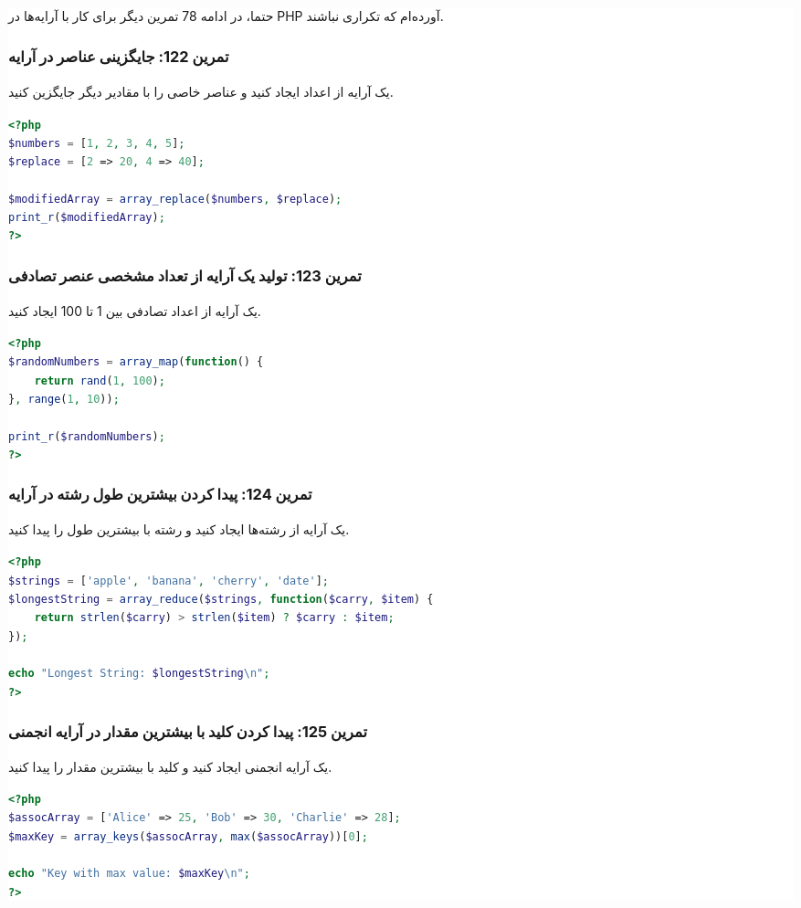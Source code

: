 
حتما، در ادامه 78 تمرین دیگر برای کار با آرایه‌ها در PHP آورده‌ام که تکراری نباشند.

### تمرین 122: جایگزینی عناصر در آرایه

یک آرایه از اعداد ایجاد کنید و عناصر خاصی را با مقادیر دیگر جایگزین کنید.

```php
<?php
$numbers = [1, 2, 3, 4, 5];
$replace = [2 => 20, 4 => 40];

$modifiedArray = array_replace($numbers, $replace);
print_r($modifiedArray);
?>
```

### تمرین 123: تولید یک آرایه از تعداد مشخصی عنصر تصادفی

یک آرایه از اعداد تصادفی بین 1 تا 100 ایجاد کنید.

```php
<?php
$randomNumbers = array_map(function() {
    return rand(1, 100);
}, range(1, 10));

print_r($randomNumbers);
?>
```

### تمرین 124: پیدا کردن بیشترین طول رشته در آرایه

یک آرایه از رشته‌ها ایجاد کنید و رشته با بیشترین طول را پیدا کنید.

```php
<?php
$strings = ['apple', 'banana', 'cherry', 'date'];
$longestString = array_reduce($strings, function($carry, $item) {
    return strlen($carry) > strlen($item) ? $carry : $item;
});

echo "Longest String: $longestString\n";
?>
```

### تمرین 125: پیدا کردن کلید با بیشترین مقدار در آرایه انجمنی

یک آرایه انجمنی ایجاد کنید و کلید با بیشترین مقدار را پیدا کنید.

```php
<?php
$assocArray = ['Alice' => 25, 'Bob' => 30, 'Charlie' => 28];
$maxKey = array_keys($assocArray, max($assocArray))[0];

echo "Key with max value: $maxKey\n";
?>
```
